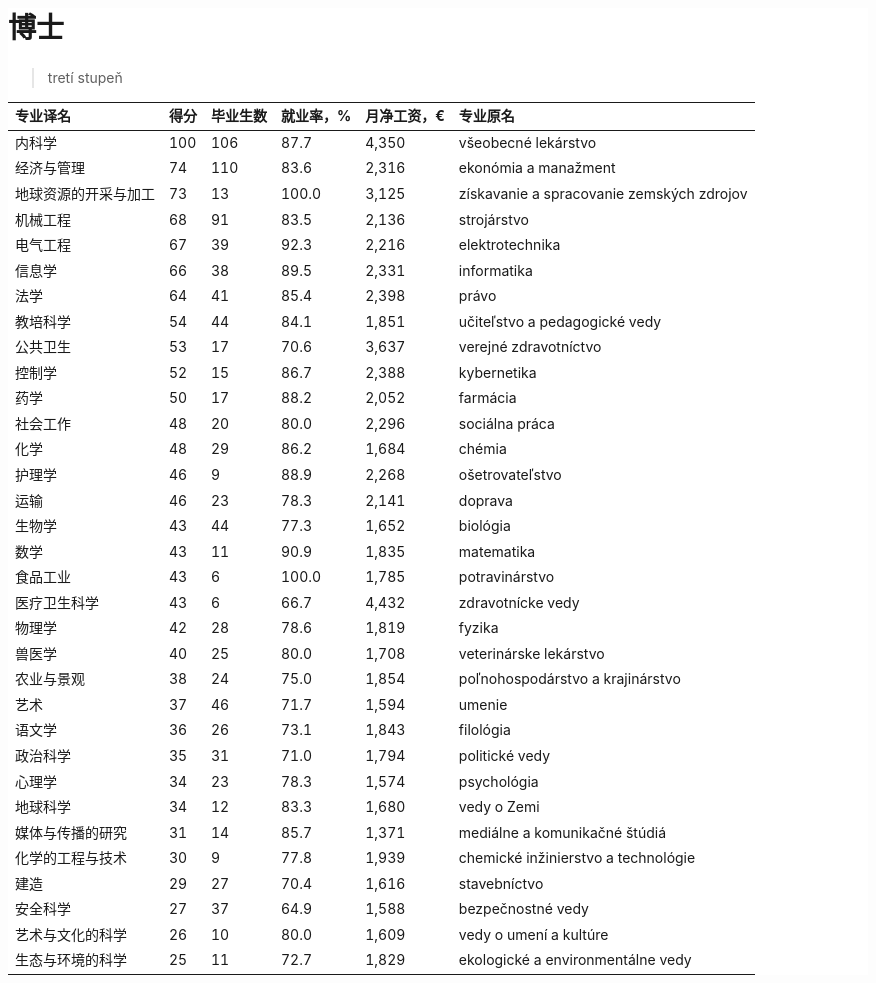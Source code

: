 # 博士

> tretí stupeň

| 专业译名             | 得分 | 毕业生数 | 就业率，% | 月净工资，€ | 专业原名                                  |
|:---------------------|:-----|:---------|:----------|:------------|:------------------------------------------|
| 内科学               | 100  | 106      | 87.7      | 4,350       | všeobecné lekárstvo                       |
| 经济与管理           | 74   | 110      | 83.6      | 2,316       | ekonómia a manažment                      |
| 地球资源的开采与加工 | 73   | 13       | 100.0     | 3,125       | získavanie a spracovanie zemských zdrojov |
| 机械工程             | 68   | 91       | 83.5      | 2,136       | strojárstvo                               |
| 电气工程             | 67   | 39       | 92.3      | 2,216       | elektrotechnika                           |
| 信息学               | 66   | 38       | 89.5      | 2,331       | informatika                               |
| 法学                 | 64   | 41       | 85.4      | 2,398       | právo                                     |
| 教培科学             | 54   | 44       | 84.1      | 1,851       | učiteľstvo a pedagogické vedy             |
| 公共卫生             | 53   | 17       | 70.6      | 3,637       | verejné zdravotníctvo                     |
| 控制学               | 52   | 15       | 86.7      | 2,388       | kybernetika                               |
| 药学                 | 50   | 17       | 88.2      | 2,052       | farmácia                                  |
| 社会工作             | 48   | 20       | 80.0      | 2,296       | sociálna práca                            |
| 化学                 | 48   | 29       | 86.2      | 1,684       | chémia                                    |
| 护理学               | 46   | 9        | 88.9      | 2,268       | ošetrovateľstvo                           |
| 运输                 | 46   | 23       | 78.3      | 2,141       | doprava                                   |
| 生物学               | 43   | 44       | 77.3      | 1,652       | biológia                                  |
| 数学                 | 43   | 11       | 90.9      | 1,835       | matematika                                |
| 食品工业             | 43   | 6        | 100.0     | 1,785       | potravinárstvo                            |
| 医疗卫生科学         | 43   | 6        | 66.7      | 4,432       | zdravotnícke vedy                         |
| 物理学               | 42   | 28       | 78.6      | 1,819       | fyzika                                    |
| 兽医学               | 40   | 25       | 80.0      | 1,708       | veterinárske lekárstvo                    |
| 农业与景观           | 38   | 24       | 75.0      | 1,854       | poľnohospodárstvo a krajinárstvo          |
| 艺术                 | 37   | 46       | 71.7      | 1,594       | umenie                                    |
| 语文学               | 36   | 26       | 73.1      | 1,843       | filológia                                 |
| 政治科学             | 35   | 31       | 71.0      | 1,794       | politické vedy                            |
| 心理学               | 34   | 23       | 78.3      | 1,574       | psychológia                               |
| 地球科学             | 34   | 12       | 83.3      | 1,680       | vedy o Zemi                               |
| 媒体与传播的研究     | 31   | 14       | 85.7      | 1,371       | mediálne a komunikačné štúdiá             |
| 化学的工程与技术     | 30   | 9        | 77.8      | 1,939       | chemické inžinierstvo a technológie       |
| 建造                 | 29   | 27       | 70.4      | 1,616       | stavebníctvo                              |
| 安全科学             | 27   | 37       | 64.9      | 1,588       | bezpečnostné vedy                         |
| 艺术与文化的科学     | 26   | 10       | 80.0      | 1,609       | vedy o umení a kultúre                    |
| 生态与环境的科学     | 25   | 11       | 72.7      | 1,829       | ekologické a environmentálne vedy         |